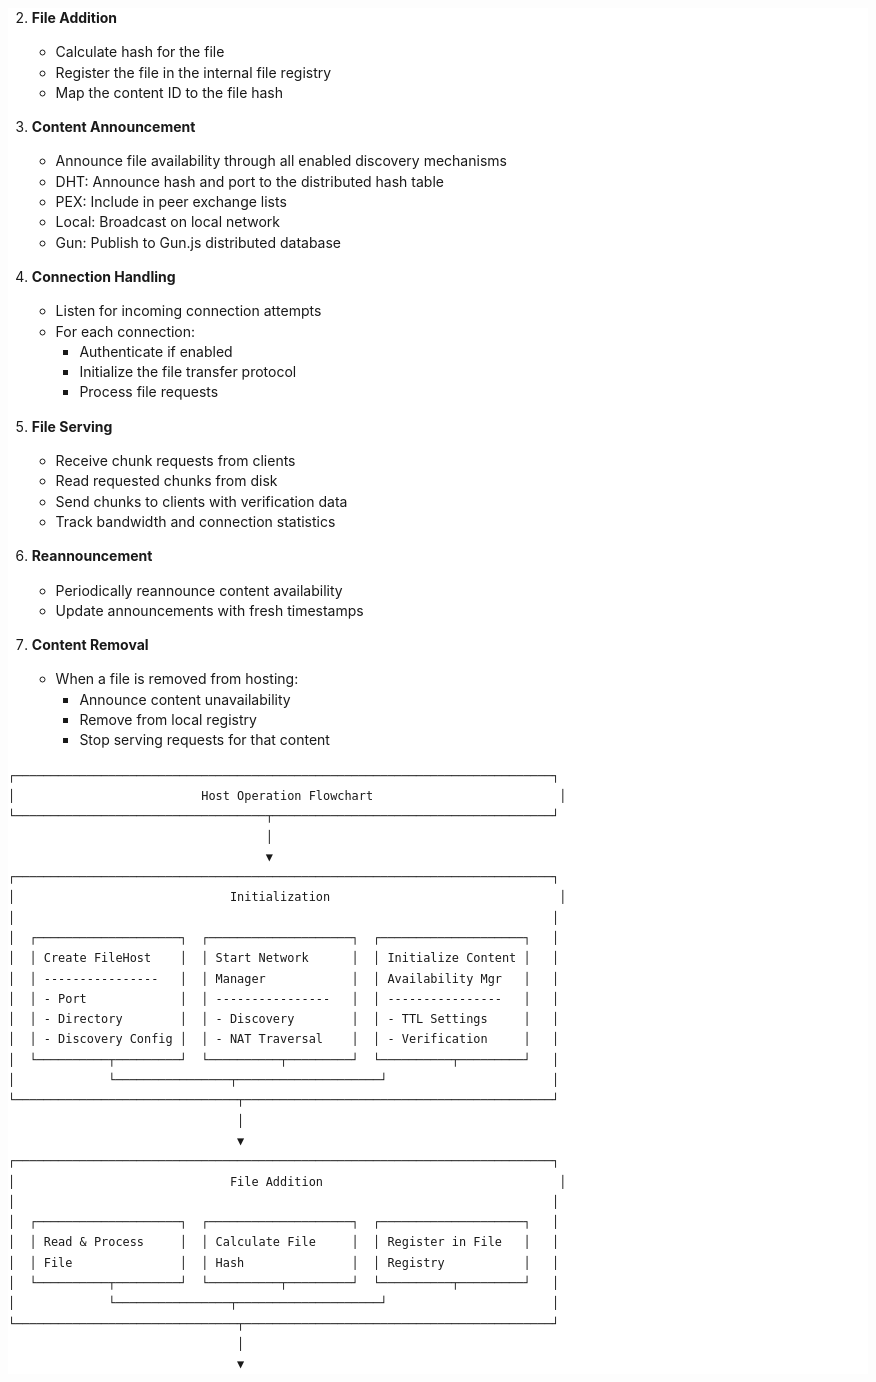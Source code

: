 2. **File Addition**
   - Calculate hash for the file
   - Register the file in the internal file registry
   - Map the content ID to the file hash

3. **Content Announcement**
   - Announce file availability through all enabled discovery mechanisms
   - DHT: Announce hash and port to the distributed hash table
   - PEX: Include in peer exchange lists
   - Local: Broadcast on local network
   - Gun: Publish to Gun.js distributed database

4. **Connection Handling**
   - Listen for incoming connection attempts
   - For each connection:
     - Authenticate if enabled
     - Initialize the file transfer protocol
     - Process file requests

5. **File Serving**
   - Receive chunk requests from clients
   - Read requested chunks from disk
   - Send chunks to clients with verification data
   - Track bandwidth and connection statistics

6. **Reannouncement**
   - Periodically reannounce content availability
   - Update announcements with fresh timestamps

7. **Content Removal**
   - When a file is removed from hosting:
     - Announce content unavailability
     - Remove from local registry
     - Stop serving requests for that content

```
┌───────────────────────────────────────────────────────────────────────────┐
│                          Host Operation Flowchart                          │
└───────────────────────────────────┬───────────────────────────────────────┘
                                    │
                                    ▼
┌───────────────────────────────────────────────────────────────────────────┐
│                              Initialization                                │
│                                                                           │
│  ┌────────────────────┐  ┌────────────────────┐  ┌────────────────────┐   │
│  │ Create FileHost    │  │ Start Network      │  │ Initialize Content │   │
│  │ ----------------   │  │ Manager            │  │ Availability Mgr   │   │
│  │ - Port             │  │ ----------------   │  │ ----------------   │   │
│  │ - Directory        │  │ - Discovery        │  │ - TTL Settings     │   │
│  │ - Discovery Config │  │ - NAT Traversal    │  │ - Verification     │   │
│  └──────────┬─────────┘  └──────────┬─────────┘  └──────────┬─────────┘   │
│             └────────────────┬────────────────────┘                       │
└───────────────────────────────┬───────────────────────────────────────────┘
                                │
                                ▼
┌───────────────────────────────────────────────────────────────────────────┐
│                              File Addition                                 │
│                                                                           │
│  ┌────────────────────┐  ┌────────────────────┐  ┌────────────────────┐   │
│  │ Read & Process     │  │ Calculate File     │  │ Register in File   │   │
│  │ File               │  │ Hash               │  │ Registry           │   │
│  └──────────┬─────────┘  └──────────┬─────────┘  └──────────┬─────────┘   │
│             └────────────────┬────────────────────┘                       │
└───────────────────────────────┬───────────────────────────────────────────┘
                                │
                                ▼
```
